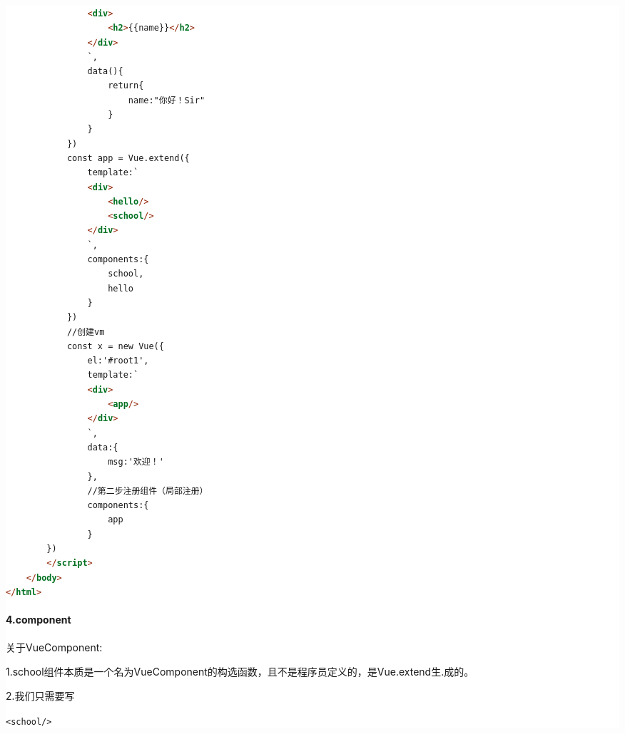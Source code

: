 ```html
                <div>
                    <h2>{{name}}</h2>
                </div>
                `,
                data(){
                    return{
                        name:"你好！Sir"
                    }
                }
            })
            const app = Vue.extend({
                template:`
                <div>
                    <hello/>
                    <school/>
                </div>
                `,
                components:{
                    school,
                    hello
                }
            })
            //创建vm
            const x = new Vue({
                el:'#root1',
                template:`
                <div>
                    <app/>
                </div>
                `,
                data:{
                    msg:'欢迎！'
                },
                //第二步注册组件（局部注册）
                components:{
                    app
                }
        })
        </script>
    </body>
</html>
```

#### 4.component

关于VueComponent:

1.school组件本质是一个名为VueComponent的构选函数，且不是程序员定义的，是Vue.extend生.成的。

2.我们只需要写

```
<school/>
```
